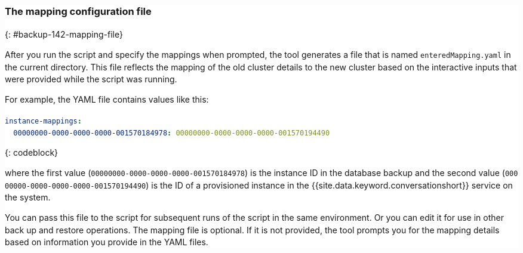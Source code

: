 ### The mapping configuration file
{: #backup-142-mapping-file}

After you run the script and specify the mappings when prompted, the tool generates a file that is named `enteredMapping.yaml` in the current directory. This file reflects the mapping of the old cluster details to the new cluster based on the interactive inputs that were provided while the script was running.

For example, the YAML file contains values like this:

```yaml
instance-mappings:
  00000000-0000-0000-0000-001570184978: 00000000-0000-0000-0000-001570194490
```
{: codeblock}

where the first value (`00000000-0000-0000-0000-001570184978`) is the instance ID in the database backup and the second value (`00000000-0000-0000-0000-001570194490`) is the ID of a provisioned instance in the {{site.data.keyword.conversationshort}} service on the system.

You can pass this file to the script for subsequent runs of the script in the same environment. Or you can edit it for use in other back up and restore operations. The mapping file is optional. If it is not provided, the tool prompts you for the mapping details based on information you provide in the YAML files.